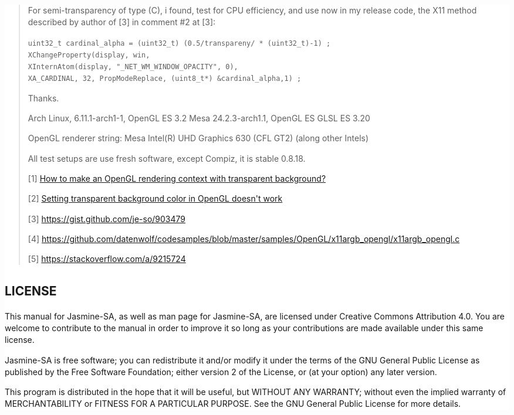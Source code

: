 > For semi-transparency of type (C), i found, test for CPU efficiency, and use now in my release code, the X11 method described by author of [3] in comment #2 at [3]:
> 
>     uint32_t cardinal_alpha = (uint32_t) (0.5/transpareny/ * (uint32_t)-1) ;
>     XChangeProperty(display, win,
>     XInternAtom(display, "_NET_WM_WINDOW_OPACITY", 0),
>     XA_CARDINAL, 32, PropModeReplace, (uint8_t*) &cardinal_alpha,1) ;
> 
> Thanks.
> 
> Arch Linux, 6.11.1-arch1-1, OpenGL ES 3.2 Mesa 24.2.3-arch1.1, OpenGL ES GLSL ES 3.20
> 
> OpenGL renderer string: Mesa Intel(R) UHD Graphics 630 (CFL GT2) (along other Intels)
> 
> All test setups are use fresh software, except Compiz, it is stable 0.8.18.
> 
> [1] [How to make an OpenGL rendering context with transparent background?](https://stackoverflow.com/questions/4052940)
> 
> [2] [Setting transparent background color in OpenGL doesn't work](https://stackoverflow.com/questions/48675484)
> 
> [3] https://gist.github.com/je-so/903479
> 
> [4]
> https://github.com/datenwolf/codesamples/blob/master/samples/OpenGL/x11argb_opengl/x11argb_opengl.c
> 
> [5] https://stackoverflow.com/a/9215724


LICENSE
-------
This manual for Jasmine-SA, as well as man page for Jasmine-SA, are licensed under Creative Commons Attribution 4.0. You are welcome to contribute to the manual in order to improve it so long as your contributions are made available under this same license.

Jasmine-SA is free software; you can redistribute it and/or modify it under the terms of the GNU General Public License as published by the Free Software Foundation; either version 2 of the License, or (at your option) any later version.

This program is distributed in the hope that it will be useful, but WITHOUT ANY WARRANTY; without even the implied warranty of MERCHANTABILITY or FITNESS FOR A PARTICULAR PURPOSE. See the GNU General Public License for more details.
